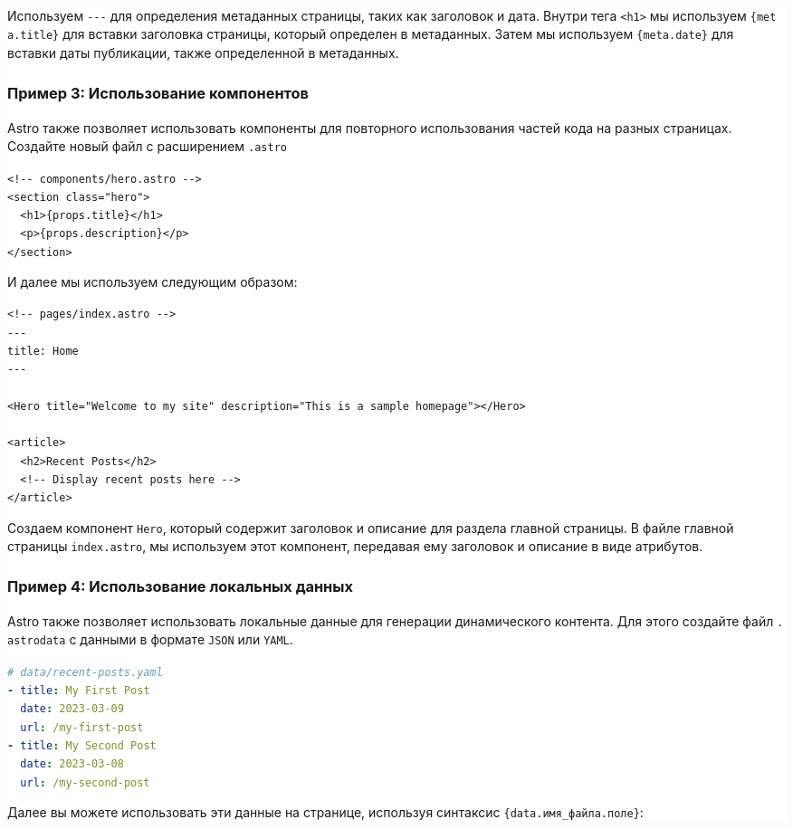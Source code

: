 Используем `---` для определения метаданных страницы, таких как заголовок и&nbsp;дата. Внутри тега `<h1>` мы&nbsp;используем `{meta.title}` для вставки заголовка страницы, который определен в&nbsp;метаданных. Затем мы&nbsp;используем `{meta.date}` для вставки даты публикации, также определенной в&nbsp;метаданных.

### Пример&nbsp;3: Использование компонентов

Astro также позволяет использовать компоненты для повторного использования частей кода на&nbsp;разных страницах. Создайте новый файл с&nbsp;расширением `.astro`

```astro
<!-- components/hero.astro -->
<section class="hero">
  <h1>{props.title}</h1>
  <p>{props.description}</p>
</section>
```

И&nbsp;далее мы&nbsp;используем следующим образом:

```astro
<!-- pages/index.astro -->
---
title: Home
---

<Hero title="Welcome to my site" description="This is a sample homepage"></Hero>

<article>
  <h2>Recent Posts</h2>
  <!-- Display recent posts here -->
</article>
```

Создаем компонент `Hero`, который содержит заголовок и&nbsp;описание для раздела главной страницы. В&nbsp;файле главной страницы `index.astro`, мы&nbsp;используем этот компонент, передавая ему заголовок и&nbsp;описание в&nbsp;виде атрибутов.

### Пример&nbsp;4: Использование локальных данных

Astro также позволяет использовать локальные данные для генерации динамического контента. Для этого создайте файл `.astrodata` с&nbsp;данными в&nbsp;формате `JSON` или `YAML`.

```yaml
# data/recent-posts.yaml
- title: My First Post
  date: 2023-03-09
  url: /my-first-post
- title: My Second Post
  date: 2023-03-08
  url: /my-second-post
```

Далее вы&nbsp;можете использовать эти данные на&nbsp;странице, используя синтаксис `{data.имя_файла.поле}`:
